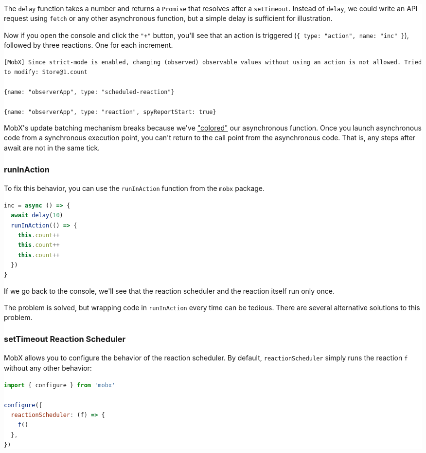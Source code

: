 The `delay` function takes a number and returns a `Promise` that resolves after a `setTimeout`. Instead of `delay`, we could write an API request using `fetch` or any other asynchronous function, but a simple delay is sufficient for illustration.

Now if you open the console and click the `"+"` button, you'll see that an action is triggered (`{ type: "action", name: "inc" }`), followed by three reactions. One for each increment.

```
[MobX] Since strict-mode is enabled, changing (observed) observable values without using an action is not allowed. Tried to modify: Store@1.count

{name: "observerApp", type: "scheduled-reaction"}

{name: "observerApp", type: "reaction", spyReportStart: true}
```

MobX's update batching mechanism breaks because we've ["colored"](https://journal.stuffwithstuff.com/2015/02/01/what-color-is-your-function/) our asynchronous function. Once you launch asynchronous code from a synchronous execution point, you can't return to the call point from the asynchronous code. That is, any steps after await are not in the same tick.

### runInAction

To fix this behavior, you can use the `runInAction` function from the `mobx` package.

```js
inc = async () => {
  await delay(10)
  runInAction(() => {
    this.count++
    this.count++
    this.count++
  })
}
```

If we go back to the console, we'll see that the reaction scheduler and the reaction itself run only once.

The problem is solved, but wrapping code in `runInAction` every time can be tedious. There are several alternative solutions to this problem.

### setTimeout Reaction Scheduler

MobX allows you to configure the behavior of the reaction scheduler. By default, `reactionScheduler` simply runs the reaction `f` without any other behavior:

```js
import { configure } from 'mobx'

configure({
  reactionScheduler: (f) => {
    f()
  },
})
```
